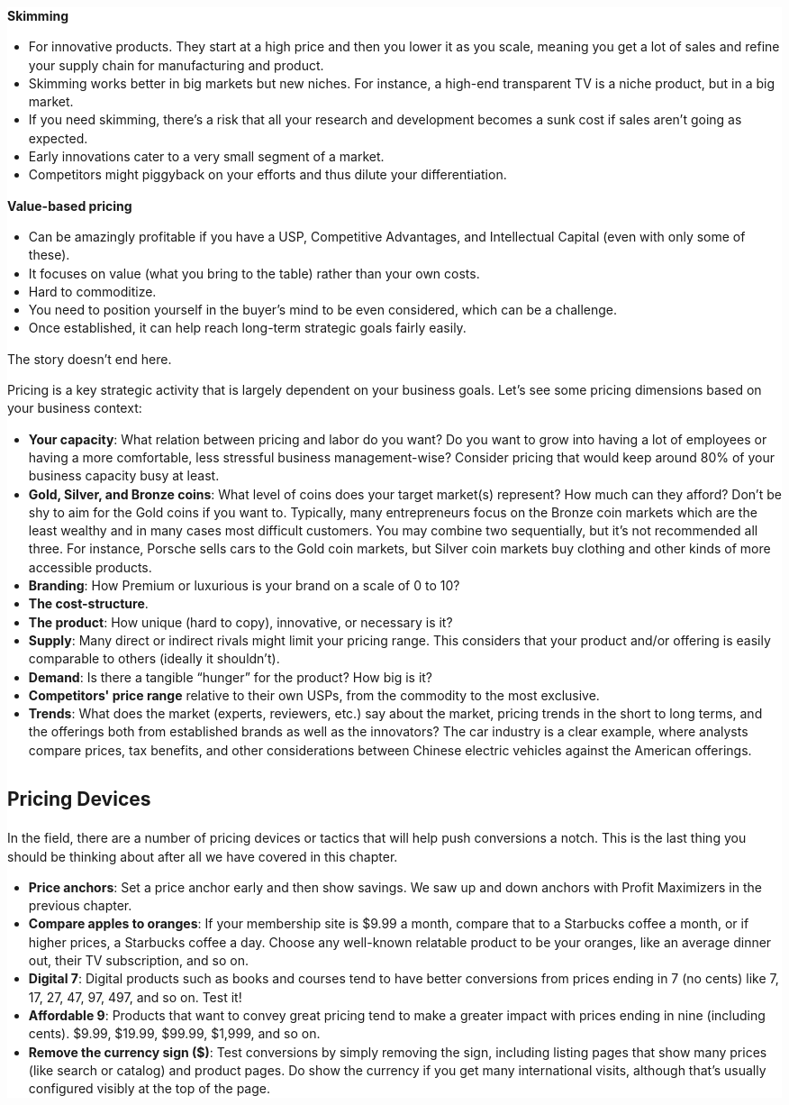 **Skimming**

- For innovative products. They start at a high price and then you lower it as you scale, meaning you get a lot of sales and refine your supply chain for manufacturing and product.
- Skimming works better in big markets but new niches. For instance, a high-end transparent TV is a niche product, but in a big market.
- If you need skimming, there’s a risk that all your research and development becomes a sunk cost if sales aren’t going as expected.
- Early innovations cater to a very small segment of a market.
- Competitors might piggyback on your efforts and thus dilute your differentiation.

**Value-based pricing**

- Can be amazingly profitable if you have a USP, Competitive Advantages, and Intellectual Capital (even with only some of these).
- It focuses on value (what you bring to the table) rather than your own costs.
- Hard to commoditize.
- You need to position yourself in the buyer’s mind to be even considered, which can be a challenge.
- Once established, it can help reach long-term strategic goals fairly easily.

The story doesn’t end here.

Pricing is a key strategic activity that is largely dependent on your business goals. Let’s see some pricing dimensions based on your business context:

- **Your capacity**: What relation between pricing and labor do you want? Do you want to grow into having a lot of employees or having a more comfortable, less stressful business management-wise? Consider pricing that would keep around 80% of your business capacity busy at least.
- **Gold, Silver, and Bronze coins**: What level of coins does your target market(s) represent? How much can they afford? Don’t be shy to aim for the Gold coins if you want to. Typically, many entrepreneurs focus on the Bronze coin markets which are the least wealthy and in many cases most difficult customers. You may combine two sequentially, but it’s not recommended all three. For instance, Porsche sells cars to the Gold coin markets, but Silver coin markets buy clothing and other kinds of more accessible products.
- **Branding**: How Premium or luxurious is your brand on a scale of 0 to 10?
- **The cost-structure**.
- **The product**: How unique (hard to copy), innovative, or necessary is it?
- **Supply**: Many direct or indirect rivals might limit your pricing range. This considers that your product and/or offering is easily comparable to others (ideally it shouldn’t).
- **Demand**: Is there a tangible “hunger” for the product? How big is it?
- **Competitors' price range** relative to their own USPs, from the commodity to the most exclusive.
- **Trends**: What does the market (experts, reviewers, etc.) say about the market, pricing trends in the short to long terms, and the offerings both from established brands as well as the innovators? The car industry is a clear example, where analysts compare prices, tax benefits, and other considerations between Chinese electric vehicles against the American offerings.

## Pricing Devices

In the field, there are a number of pricing devices or tactics that will help push conversions a notch. This is the last thing you should be thinking about after all we have covered in this chapter.

- **Price anchors**: Set a price anchor early and then show savings. We saw up and down anchors with Profit Maximizers in the previous chapter.
- **Compare apples to oranges**: If your membership site is $9.99 a month, compare that to a Starbucks coffee a month, or if higher prices, a Starbucks coffee a day. Choose any well-known relatable product to be your oranges, like an average dinner out, their TV subscription, and so on.
- **Digital 7**: Digital products such as books and courses tend to have better conversions from prices ending in 7 (no cents) like 7, 17, 27, 47, 97, 497, and so on. Test it!
- **Affordable 9**: Products that want to convey great pricing tend to make a greater impact with prices ending in nine (including cents). $9.99, $19.99, $99.99, $1,999, and so on.
- **Remove the currency sign ($)**: Test conversions by simply removing the sign, including listing pages that show many prices (like search or catalog) and product pages. Do show the currency if you get many international visits, although that’s usually configured visibly at the top of the page.